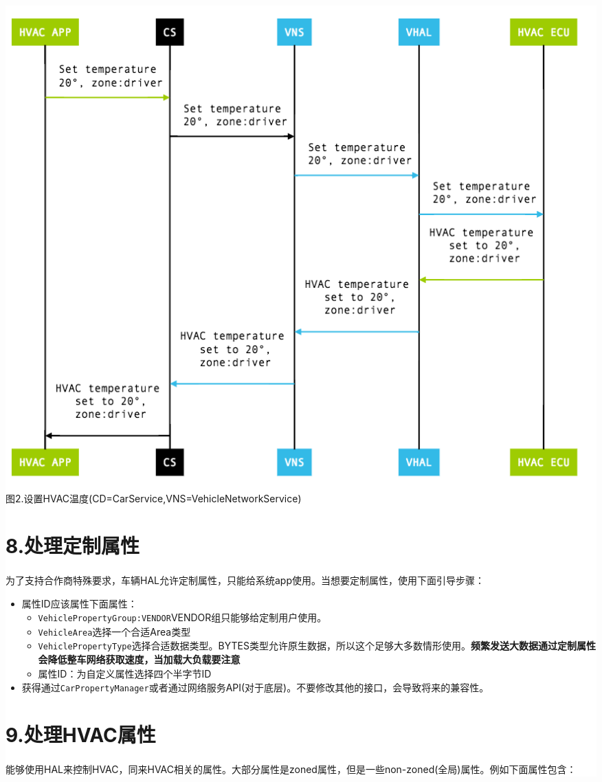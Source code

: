 ![](image/vehicle_hvac_set.png)
图2.设置HVAC温度(CD=CarService,VNS=VehicleNetworkService)

# 8.处理定制属性
为了支持合作商特殊要求，车辆HAL允许定制属性，只能给系统app使用。当想要定制属性，使用下面引导步骤：

* 属性ID应该属性下面属性：
	* `VehiclePropertyGroup:VENDOR`VENDOR组只能够给定制用户使用。
	* `VehicleArea`选择一个合适Area类型
	* `VehiclePropertyType`选择合适数据类型。BYTES类型允许原生数据，所以这个足够大多数情形使用。**频繁发送大数据通过定制属性会降低整车网络获取速度，当加载大负载要注意**
	* 属性ID：为自定义属性选择四个半字节ID
* 获得通过`CarPropertyManager`或者通过网络服务API(对于底层)。不要修改其他的接口，会导致将来的兼容性。

# 9.处理HVAC属性
能够使用HAL来控制HVAC，同来HVAC相关的属性。大部分属性是zoned属性，但是一些non-zoned(全局)属性。例如下面属性包含：
